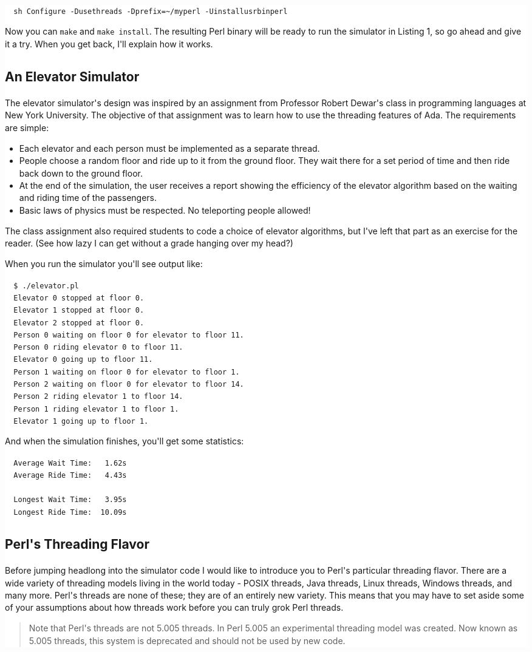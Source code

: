       sh Configure -Dusethreads -Dprefix=~/myperl -Uinstallusrbinperl

Now you can `make` and `make install`. The resulting Perl binary will be ready to run the simulator in Listing 1, so go ahead and give it a try. When you get back, I'll explain how it works.

<span id="an elevator simulator">An Elevator Simulator</span>
-------------------------------------------------------------

The elevator simulator's design was inspired by an assignment from Professor Robert Dewar's class in programming languages at New York University. The objective of that assignment was to learn how to use the threading features of Ada. The requirements are simple:

-   Each elevator and each person must be implemented as a separate thread.
-   People choose a random floor and ride up to it from the ground floor. They wait there for a set period of time and then ride back down to the ground floor.
-   At the end of the simulation, the user receives a report showing the efficiency of the elevator algorithm based on the waiting and riding time of the passengers.
-   Basic laws of physics must be respected. No teleporting people allowed!

The class assignment also required students to code a choice of elevator algorithms, but I've left that part as an exercise for the reader. (See how lazy I can get without a grade hanging over my head?)

When you run the simulator you'll see output like:

      $ ./elevator.pl 
      Elevator 0 stopped at floor 0.
      Elevator 1 stopped at floor 0.
      Elevator 2 stopped at floor 0.
      Person 0 waiting on floor 0 for elevator to floor 11.
      Person 0 riding elevator 0 to floor 11.
      Elevator 0 going up to floor 11.
      Person 1 waiting on floor 0 for elevator to floor 1.
      Person 2 waiting on floor 0 for elevator to floor 14.
      Person 2 riding elevator 1 to floor 14.
      Person 1 riding elevator 1 to floor 1.
      Elevator 1 going up to floor 1.

And when the simulation finishes, you'll get some statistics:

      Average Wait Time:   1.62s
      Average Ride Time:   4.43s

      Longest Wait Time:   3.95s
      Longest Ride Time:  10.09s

<span id="perl's threading flavor">Perl's Threading Flavor</span>
-----------------------------------------------------------------

Before jumping headlong into the simulator code I would like to introduce you to Perl's particular threading flavor. There are a wide variety of threading models living in the world today - POSIX threads, Java threads, Linux threads, Windows threads, and many more. Perl's threads are none of these; they are of an entirely new variety. This means that you may have to set aside some of your assumptions about how threads work before you can truly grok Perl threads.

> Note that Perl's threads are not 5.005 threads. In Perl 5.005 an experimental threading model was created. Now known as 5.005 threads, this system is deprecated and should not be used by new code.
